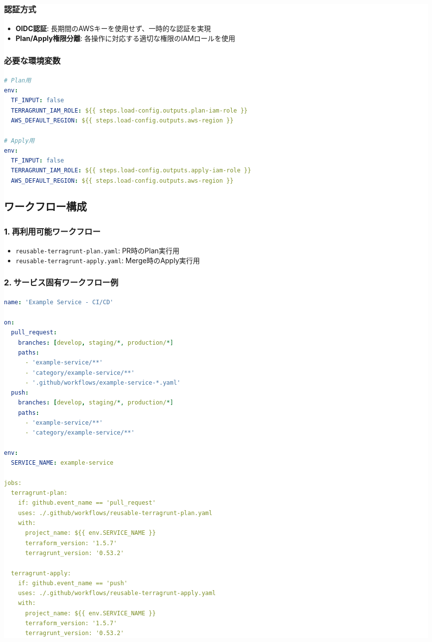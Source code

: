 ### 認証方式
- **OIDC認証**: 長期間のAWSキーを使用せず、一時的な認証を実現
- **Plan/Apply権限分離**: 各操作に対応する適切な権限のIAMロールを使用

### 必要な環境変数
```yaml
# Plan用
env:
  TF_INPUT: false
  TERRAGRUNT_IAM_ROLE: ${{ steps.load-config.outputs.plan-iam-role }}
  AWS_DEFAULT_REGION: ${{ steps.load-config.outputs.aws-region }}

# Apply用
env:
  TF_INPUT: false
  TERRAGRUNT_IAM_ROLE: ${{ steps.load-config.outputs.apply-iam-role }}
  AWS_DEFAULT_REGION: ${{ steps.load-config.outputs.aws-region }}
```

## ワークフロー構成

### 1. 再利用可能ワークフロー
- `reusable-terragrunt-plan.yaml`: PR時のPlan実行用
- `reusable-terragrunt-apply.yaml`: Merge時のApply実行用

### 2. サービス固有ワークフロー例
```yaml
name: 'Example Service - CI/CD'

on:
  pull_request:
    branches: [develop, staging/*, production/*]
    paths:
      - 'example-service/**'
      - 'category/example-service/**'
      - '.github/workflows/example-service-*.yaml'
  push:
    branches: [develop, staging/*, production/*]
    paths:
      - 'example-service/**'
      - 'category/example-service/**'

env:
  SERVICE_NAME: example-service

jobs:
  terragrunt-plan:
    if: github.event_name == 'pull_request'
    uses: ./.github/workflows/reusable-terragrunt-plan.yaml
    with:
      project_name: ${{ env.SERVICE_NAME }}
      terraform_version: '1.5.7'
      terragrunt_version: '0.53.2'

  terragrunt-apply:
    if: github.event_name == 'push'
    uses: ./.github/workflows/reusable-terragrunt-apply.yaml
    with:
      project_name: ${{ env.SERVICE_NAME }}
      terraform_version: '1.5.7'
      terragrunt_version: '0.53.2'
```
